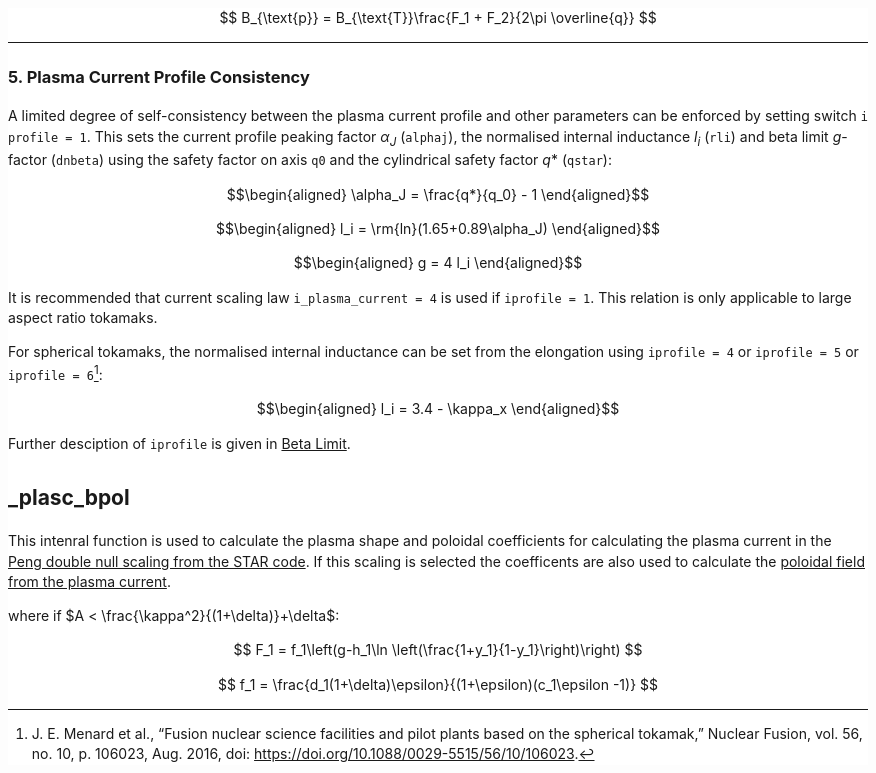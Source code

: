 $$
B_{\text{p}} = B_{\text{T}}\frac{F_1 + F_2}{2\pi \overline{q}}
$$

------------

### 5. Plasma Current Profile Consistency

A limited degree of self-consistency between the plasma current profile and other parameters can be 
enforced by setting switch `iprofile = 1`. This sets the current 
profile peaking factor $\alpha_J$ (`alphaj`),  the normalised internal inductance $l_i$ (`rli`) and beta limit $g$-factor (`dnbeta`) using the 
safety factor on axis `q0` and the cylindrical safety factor $q*$ (`qstar`):   

$$\begin{aligned}
\alpha_J = \frac{q*}{q_0} - 1
\end{aligned}$$

$$\begin{aligned}
l_i = \rm{ln}(1.65+0.89\alpha_J)
\end{aligned}$$

$$\begin{aligned}
g = 4 l_i
\end{aligned}$$

It is recommended that current scaling law `i_plasma_current = 4` is used if `iprofile = 1`. 
This relation is only applicable to large aspect ratio tokamaks.

For spherical tokamaks, the normalised internal inductance can be set from the elongation using `iprofile = 4` or `iprofile = 5` or `iprofile = 6`[^11]:

$$\begin{aligned}
l_i = 3.4 - \kappa_x
\end{aligned}$$

Further desciption of `iprofile` is given in [Beta Limit](../plasma_beta.md).

## _plasc_bpol

This intenral function is used to calculate the plasma shape and poloidal coefficients for calculating the plasma current in the [Peng double null scaling from the STAR code](plasma_current.md#star-peng-double-null-divertor-scaling-st). If this scaling is selected the coefficents are also used to calculate the [poloidal field from the plasma current](plasma_current.md#plasma-current-poloidal-field).


where if $A < \frac{\kappa^2}{(1+\delta)}+\delta$:

$$
F_1 = f_1\left(g-h_1\ln \left(\frac{1+y_1}{1-y_1}\right)\right)
$$

$$
f_1 = \frac{d_1(1+\delta)\epsilon}{(1+\epsilon)(c_1\epsilon -1)}
$$


[^3]: Peng, Y. K. M., Galambos, J. D., & Shipe, P. C. (1992). 'Small Tokamaks for Fusion Technology Testing'. Fusion Technology, 21(3P2A), 1729–1738. https://doi.org/10.13182/FST92-A29971
[^4]: J.D. Galambos, 'STAR Code : Spherical Tokamak Analysis and Reactor Code',
[^5]: N.A. Uckan and ITER Physics Group, 'ITER Physics Design Guidelines: 1989',
[^6]: D.C.Robinson and T.N.Todd, Plasma and Contr Fusion 28 (1986) 1181
[^7]: T.C.Hender et.al., 'Physics Assesment of the European Reactor Study', AEA FUS 172, 1992
[^8]: J.W.Connor and R.J.Hastie, Culham Lab Report CLM-M106 (1985). https://scientific-publications.ukaea.uk/wp-content/uploads/CLM-M106-1.pdf
[^9]: O. Sauter, Geometric formulas for system codes including the effect of negative triangularity, Fusion Engineering and Design, Volume 112, 2016, Pages 633-645, ISSN 0920-3796,
[^10]: Stuart I. Muldrew, Hanni Lux, Geof Cunningham, Tim C. Hender, Sebastien Kahn, Peter J. Knight, Bhavin Patel, Garry M. Voss, Howard R. Wilson, “PROCESS”: Systems studies of spherical tokamaks, Fusion Engineering and Design, Volume 154, 2020, 111530, ISSN 0920-3796, https://doi.org/10.1016/j.fusengdes.2020.111530.
[^11]: J. E. Menard et al., “Fusion nuclear science facilities and pilot plants based on the spherical tokamak,” Nuclear Fusion, vol. 56, no. 10, p. 106023, Aug. 2016, doi: https://doi.org/10.1088/0029-5515/56/10/106023.